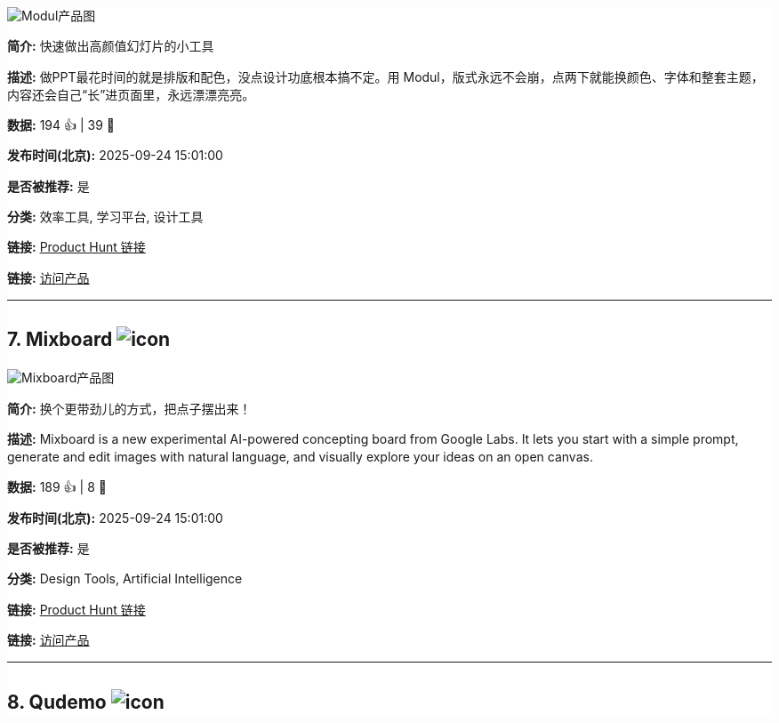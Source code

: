 ![Modul产品图](https://ph-files.imgix.net/7a9a7485-dc73-43cb-a9ba-8cf87eb19cfa.png?auto=format&w=700)

**简介:** 快速做出高颜值幻灯片的小工具

**描述:** 做PPT最花时间的就是排版和配色，没点设计功底根本搞不定。用 Modul，版式永远不会崩，点两下就能换颜色、字体和整套主题，内容还会自己“长”进页面里，永远漂漂亮亮。

**数据:** 194 👍 | 39 💬

**发布时间(北京):** 2025-09-24 15:01:00

**是否被推荐:** 是

**分类:** 效率工具, 学习平台, 设计工具

**链接:** [Product Hunt 链接](https://www.producthunt.com/products/modul?utm_campaign=producthunt-api&utm_medium=api-v2&utm_source=Application%3A+producthunt-hots+%28ID%3A+183917%29)

**链接:** [访问产品](https://www.producthunt.com/r/CVG5QFLRPUMQES?utm_campaign=producthunt-api&utm_medium=api-v2&utm_source=Application%3A+producthunt-hots+%28ID%3A+183917%29)

</div>

---

<div class="product-card">

## 7. Mixboard ![icon](https://ph-files.imgix.net/451fbb8e-9661-4e32-b9c0-439c8fdd21da.png?auto=format&w=30)

![Mixboard产品图](https://ph-files.imgix.net/1e3863d3-2068-4a5c-a45b-14bab903613a.png?auto=format&w=700)

**简介:** 换个更带劲儿的方式，把点子摆出来！

**描述:** Mixboard is a new experimental AI-powered concepting board from Google Labs. It lets you start with a simple prompt, generate and edit images with natural language, and visually explore your ideas on an open canvas.

**数据:** 189 👍 | 8 💬

**发布时间(北京):** 2025-09-24 15:01:00

**是否被推荐:** 是

**分类:** Design Tools, Artificial Intelligence

**链接:** [Product Hunt 链接](https://www.producthunt.com/products/google-labs?utm_campaign=producthunt-api&utm_medium=api-v2&utm_source=Application%3A+producthunt-hots+%28ID%3A+183917%29)

**链接:** [访问产品](https://www.producthunt.com/r/EXNOY63EW6CKO4?utm_campaign=producthunt-api&utm_medium=api-v2&utm_source=Application%3A+producthunt-hots+%28ID%3A+183917%29)

</div>

---

<div class="product-card">

## 8. Qudemo ![icon](https://ph-files.imgix.net/94d62a54-a20a-4b24-bc80-0a618e89b1cc.png?auto=format&w=30)
